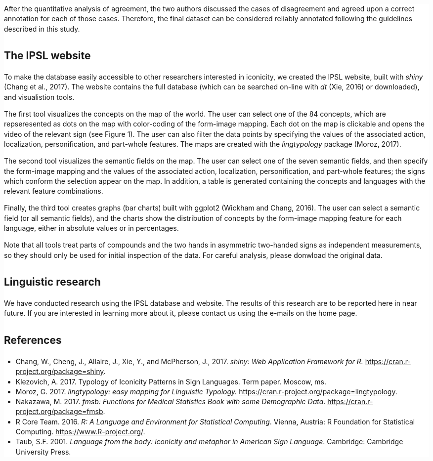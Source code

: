 After the quantitative analysis of agreement, the two authors discussed
the cases of disagreement and agreed upon a correct annotation for each
of those cases. Therefore, the final dataset can be considered reliably
annotated following the guidelines described in this study.

The IPSL website
----------------

To make the database easily accessible to other researchers interested
in iconicity, we created the IPSL website, built with *shiny* (Chang et
al., 2017). The website contains the full database (which can be
searched on-line with *dt* (Xie, 2016) or downloaded), and visualistion
tools.

The first tool visualizes the concepts on the map of the world. The user
can select one of the 84 concepts, which are repseresented as dots on
the map with color-coding of the form-image mapping. Each dot on the map
is clickable and opens the video of the relevant sign (see Figure 1).
The user can also filter the data points by specifying the values of the
associated action, localization, personification, and part-whole
features. The maps are created with the *lingtypology* package (Moroz,
2017).

The second tool visualizes the semantic fields on the map. The user can
select one of the seven semantic fields, and then specify the form-image
mapping and the values of the associated action, localization,
personification, and part-whole features; the signs which conform the
selection appear on the map. In addition, a table is generated
containing the concepts and languages with the relevant feature
combinations.

Finally, the third tool creates graphs (bar charts) built with ggplot2
(Wickham and Chang, 2016). The user can select a semantic field (or all
semantic fields), and the charts show the distribution of concepts by
the form-image mapping feature for each language, either in absolute
values or in percentages.

Note that all tools treat parts of compounds and the two hands in asymmetric two-handed signs as independent measurements, so they should only be used for initial inspection of the data. For careful analysis, please donwload the original data. 

Linguistic research
-------------------

We have conducted research using the IPSL database and website. The
results of this research are to be reported here in near future. If you
are interested in learning more about it, please contact us using the
e-mails on the home page.

References
----------

-   Chang, W., Cheng, J., Allaire, J., Xie, Y., and McPherson, J., 2017.
    *shiny: Web Application Framework for R.*
    <https://cran.r-project.org/package=shiny>.
-   Klezovich, A. 2017. Typology of Iconicity Patterns in
    Sign Languages. Term paper. Moscow, ms.
-   Moroz, G. 2017. *lingtypology: easy mapping for
    Linguistic Typology.*
    <https://cran.r-project.org/package=lingtypology>.
-   Nakazawa, M. 2017. *fmsb: Functions for Medical Statistics Book with
    some Demographic Data*. <https://cran.r-project.org/package=fmsb>.
-   R Core Team. 2016. *R: A Language and Environment for Statistical
    Computing*. Vienna, Austria: R Foundation for Statistical Computing.
    <https://www.R-project.org/>.
-   Taub, S.F. 2001. *Language from the body: iconicity and metaphor in
    American Sign Language*. Cambridge: Cambridge University Press.